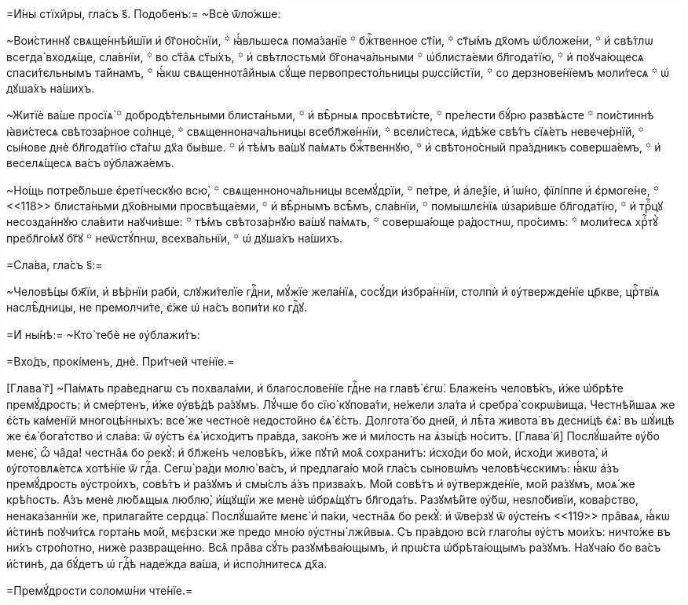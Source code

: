 =И҆́ны стїхи̑ры, гла́съ ѕ҃. Подо́бенъ:= ~Всѐ ѿло́жше:

~Вои́стиннꙋ свѧще́ннѣйшїи и҆ бг҃оно́снїи, ꙳ ꙗ҆́вльшесѧ пома́занїе ꙳ бжⷭ҇твенное
ст҃і́и, ꙳ ст҃ы́мъ дх҃омъ ѡ҆бложе́ни, ꙳ и҆ свѣ́тлѡ всегда̀ входѧ́ще, сла́внїи, ꙳
во ст҃а̑ѧ ст҃ы́хъ, ꙳ и҆ свѣтлостьмѝ бг҃онача́льными ꙳ ѡ҆блиста́еми бл҃года́тїю,
꙳ и҆ поꙋча́ющесѧ спаси́тєльнымъ та́йнамъ, ꙳ ꙗ҆́кѡ свѧщеннота̑йныѧ сꙋ́ще
первопресто́льницы рѡссі́йстїи, ꙳ со дерзнове́нїемъ моли́тесѧ ꙳ ѡ҆ дꙋша́хъ
на́шихъ.

~Житїѐ ва́ше просїѧ̀ ꙳ добродѣ́тельными блиста́ньми, ꙳ и҆ вѣ̑рныѧ просвѣти́сте,
꙳ пре́лести бꙋ́рю развѣ́ѧсте ꙳ пои́стиннѣ ꙗ҆ви́стесѧ свѣтоза́рное со́лнце, ꙳
свѧщеннонача́льницы всебл҃же́ннїи, ꙳ всели́стесѧ, и҆дѣ́же свѣ́тъ сїѧ́етъ
невече́рнїй, ꙳ сы́нове днѐ бл҃года́тїю ст҃а́гѡ дх҃а бы́вше. ꙳ и҆ тѣ́мъ ва́шꙋ
па́мѧть бжⷭ҇твеннꙋю, ꙳ и҆ свѣтоно́сный пра́здникъ соверша́емъ, ꙳ и҆ веселѧ́щесѧ
ва́съ ᲂу҆блажа́емъ.

~Но́щь потре́бльше є҆реті́ческꙋю всю̀, ꙳ свѧщенноноча́льницы всемꙋ́дрїи, ꙳
пе́тре, и҆ а҆леѯі́е, и҆ і҆ѡ́но, фїлі́ппе и҆ є҆рмоге́не, ꙳ <<118>> блиста́ньми
дх҃о́вными просвѣща́еми, ꙳ и҆ вѣ̑рнымъ всѣ̑мъ, сла́внїи, ꙳ помышлє́нїѧ
ѡ҆зари́вше бл҃года́тїю, ꙳ и҆ трⷪ҇цꙋ несозда́ннꙋю сла́вити наꙋчи́вше: ꙳ тѣ́мъ
свѣтоза́рнꙋю ва́шꙋ па́мѧть, ꙳ соверша́юще ра́достнѡ, про́симъ: ꙳ моли́тесѧ
хрⷭ҇тꙋ̀ пребл҃го́мꙋ бг҃ꙋ ꙳ неѿстꙋ́пнѡ, всехва́льнїи, ꙳ ѡ҆ дꙋша́хъ на́шихъ.

=Сла́ва, гла́съ ѕ҃:=

~Человѣ́цы бж҃їи, и҆ вѣ́рнїи рабѝ, слꙋжи́телїе гдⷭ҇ни, мꙋ́жїе жела́нїѧ, сосꙋ́ди
и҆збра́ннїи, столпѝ и҆ ᲂу҆твержде́нїе цр҃кве, црⷭ҇твїѧ наслѣ̑дницы, не
премолчи́те, є҆́же ѡ҆ на́съ вопи́ти ко гдⷭ҇ꙋ.

=И҆ ны́нѣ:= ~Кто̀ тебѐ не ᲂу҆блажи́тъ:

=Вхо́дъ, прокі́менъ, днѐ. При́тчей чте́нїе.=

[Глава̀ г҃] ~Па́мѧть пра́веднагѡ съ похвала́ми, и҆ благослове́нїе гдⷭ҇не на
главѣ̀ є҆гѡ̀. Блаже́нъ человѣ́къ, и҆́же ѡ҆брѣ́те премꙋ́дрость: и҆ сме́ртенъ,
и҆́же ᲂу҆вѣ́дѣ ра́зꙋмъ. Лꙋ́чше бо сїю̀ кꙋпова́ти, не́жели зла́та и҆ сребра̀
сокрѡ́вища. Честнѣ́йшаѧ же є҆́сть ка́менїй многоцѣ́нныхъ: все́ же честно́е
недосто́йно є҆ѧ̀ є҆́сть. Долгота́ бо дне́й, и҆ лѣ̑та живота̀ въ десни́цѣ є҆ѧ̀:
въ шꙋ́ицѣ же є҆ѧ̀ бога́тство и҆ сла́ва: ѿ ᲂу҆́стъ є҆ѧ̀ и҆схо́дитъ пра́вда,
зако́нъ же и҆ ми́лость на ѧ҆зы́цѣ но́ситъ. [Глава̀ и҃] Послꙋ́шайте ᲂу҆̀бо менє̀,
ѽ ча̑да! честна̑ѧ бо рекꙋ̀: и҆ бл҃же́нъ человѣ́къ, и҆́же пꙋти̑ моѧ̑ сохрани́тъ:
и҆схо́ди бо моѝ, и҆схо́ди живота̀, и҆ ᲂу҆готовлѧ́етсѧ хотѣ́нїе ѿ гдⷭ҇а. Сегѡ̀
ра́ди молю̀ ва́съ, и҆ предлага́ю мо́й гла́съ сыновѡ́мъ человѣ́чєскимъ: ꙗ҆́кѡ
а҆́зъ премꙋ́дрость ᲂу҆стро́ихъ, совѣ́тъ и҆ ра́зꙋмъ и҆ смы́слъ а҆́зъ призва́хъ.
Мо́й совѣ́тъ и҆ ᲂу҆твержде́нїе, мо́й ра́зꙋмъ, моѧ́ же крѣ́пость. А҆́зъ менѐ
лю́бѧщыѧ люблю̀, и҆́щꙋщїи же менѐ ѡ҆брѧ́щꙋтъ бл҃года́ть. Разꙋмѣ́йте ᲂу҆́бѡ,
неѕло́бивїи, кова́рство, ненака́заннїи же, прилага́йте сердца̀. Послꙋ́шайте
менє̀ и҆ па́ки, честна̑ѧ бо рекꙋ̀: и҆ ѿве́рзꙋ ѿ ᲂу҆сте́нъ <<119>> пра̑ваѧ, ꙗ҆́кѡ
и҆́стинѣ поꙋчи́тсѧ горта́нь мо́й, мє́рзски же предо мно́ю ᲂу҆стны̀ лжи̑выѧ. Съ
пра́вдою всѝ глаго́лы ᲂу҆́стъ мои́хъ: ничто́же въ ни́хъ стро́потно, нижѐ
развраще́нно. Всѧ̑ пра̑ва сꙋ́ть разꙋмѣва́ющымъ, и҆ прѡ́ста ѡ҆брѣта́ющымъ
ра́зꙋмъ. Наꙋча́ю бо ва́съ и҆́стинѣ, да бꙋ́детъ ѡ҆ гдⷭ҇ѣ наде́жда ва́ша, и҆
и҆спо́лнитесѧ дх҃а.

=Премꙋ́дрости соломѡ́ни чте́нїе.=
